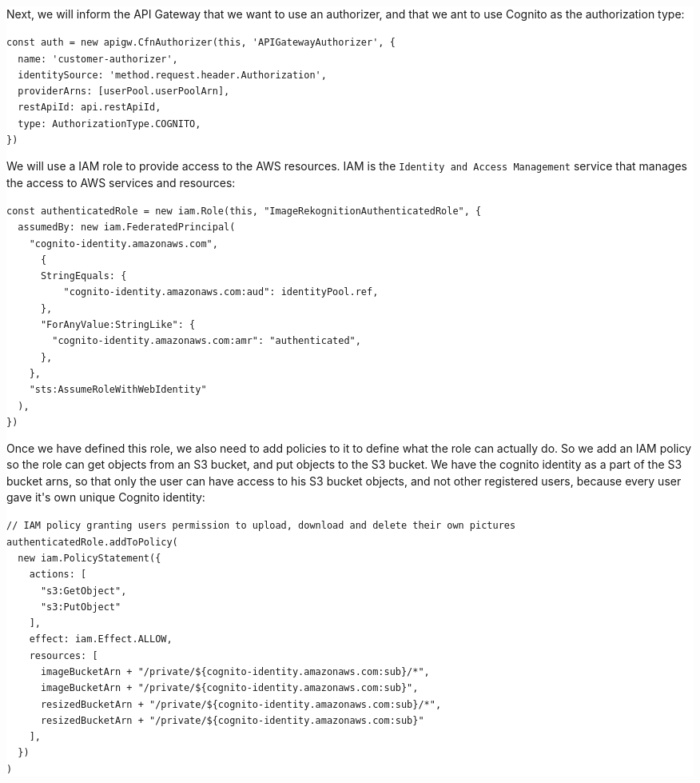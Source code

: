 Next, we will inform the API Gateway that we want to use an authorizer, and that we ant to use Cognito as the authorization type:

```
const auth = new apigw.CfnAuthorizer(this, 'APIGatewayAuthorizer', {
  name: 'customer-authorizer',
  identitySource: 'method.request.header.Authorization',
  providerArns: [userPool.userPoolArn],
  restApiId: api.restApiId,
  type: AuthorizationType.COGNITO,
})
```

We will use a IAM role to provide access to the AWS resources. IAM is the `Identity and Access Management` service that manages the access to AWS services and resources:

```
const authenticatedRole = new iam.Role(this, "ImageRekognitionAuthenticatedRole", {
  assumedBy: new iam.FederatedPrincipal(
    "cognito-identity.amazonaws.com",
      {
      StringEquals: {
          "cognito-identity.amazonaws.com:aud": identityPool.ref,
      },
      "ForAnyValue:StringLike": {
        "cognito-identity.amazonaws.com:amr": "authenticated",
      },
    },
    "sts:AssumeRoleWithWebIdentity"
  ),
})
```
Once we have defined this role, we also need to add policies to it to define what the role can actually do. So we add an IAM policy so the role can get objects from an S3 bucket, and put objects to the S3 bucket. We have the cognito identity as a part of the S3 bucket arns, so that only the user can have access to his S3 bucket objects, and not other registered users, because every user gave it's own unique Cognito identity:

```
// IAM policy granting users permission to upload, download and delete their own pictures
authenticatedRole.addToPolicy(
  new iam.PolicyStatement({
    actions: [
      "s3:GetObject",
      "s3:PutObject"
    ],
    effect: iam.Effect.ALLOW,
    resources: [
      imageBucketArn + "/private/${cognito-identity.amazonaws.com:sub}/*",
      imageBucketArn + "/private/${cognito-identity.amazonaws.com:sub}",
      resizedBucketArn + "/private/${cognito-identity.amazonaws.com:sub}/*",
      resizedBucketArn + "/private/${cognito-identity.amazonaws.com:sub}"
    ],
  })
)
```
